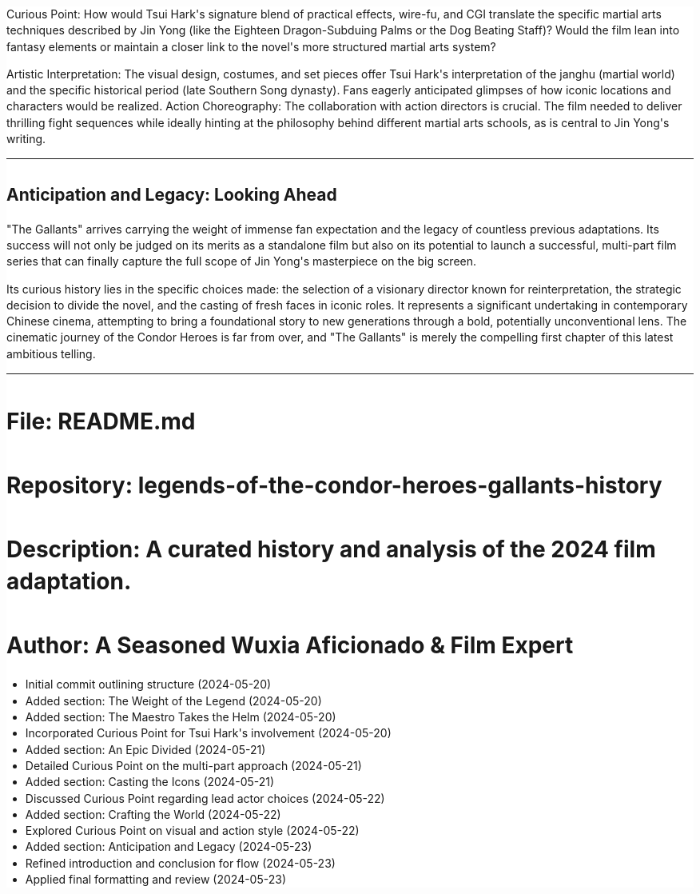 Curious Point: How would Tsui Hark's signature blend of practical effects, wire-fu, and CGI translate the specific martial arts techniques described by Jin Yong (like the Eighteen Dragon-Subduing Palms or the Dog Beating Staff)? Would the film lean into fantasy elements or maintain a closer link to the novel's more structured martial arts system?

   Artistic Interpretation: The visual design, costumes, and set pieces offer Tsui Hark's interpretation of the janghu (martial world) and the specific historical period (late Southern Song dynasty). Fans eagerly anticipated glimpses of how iconic locations and characters would be realized.
   Action Choreography: The collaboration with action directors is crucial. The film needed to deliver thrilling fight sequences while ideally hinting at the philosophy behind different martial arts schools, as is central to Jin Yong's writing.

---

## Anticipation and Legacy: Looking Ahead

"The Gallants" arrives carrying the weight of immense fan expectation and the legacy of countless previous adaptations. Its success will not only be judged on its merits as a standalone film but also on its potential to launch a successful, multi-part film series that can finally capture the full scope of Jin Yong's masterpiece on the big screen.

Its curious history lies in the specific choices made: the selection of a visionary director known for reinterpretation, the strategic decision to divide the novel, and the casting of fresh faces in iconic roles. It represents a significant undertaking in contemporary Chinese cinema, attempting to bring a foundational story to new generations through a bold, potentially unconventional lens. The cinematic journey of the Condor Heroes is far from over, and "The Gallants" is merely the compelling first chapter of this latest ambitious telling.

---


# File: README.md
# Repository: legends-of-the-condor-heroes-gallants-history
# Description: A curated history and analysis of the 2024 film adaptation.
# Author: A Seasoned Wuxia Aficionado & Film Expert


- Initial commit outlining structure (2024-05-20)
- Added section: The Weight of the Legend (2024-05-20)
- Added section: The Maestro Takes the Helm (2024-05-20)
- Incorporated Curious Point for Tsui Hark's involvement (2024-05-20)
- Added section: An Epic Divided (2024-05-21)
- Detailed Curious Point on the multi-part approach (2024-05-21)
- Added section: Casting the Icons (2024-05-21)
- Discussed Curious Point regarding lead actor choices (2024-05-22)
- Added section: Crafting the World (2024-05-22)
- Explored Curious Point on visual and action style (2024-05-22)
- Added section: Anticipation and Legacy (2024-05-23)
- Refined introduction and conclusion for flow (2024-05-23)
- Applied final  formatting and review (2024-05-23)
